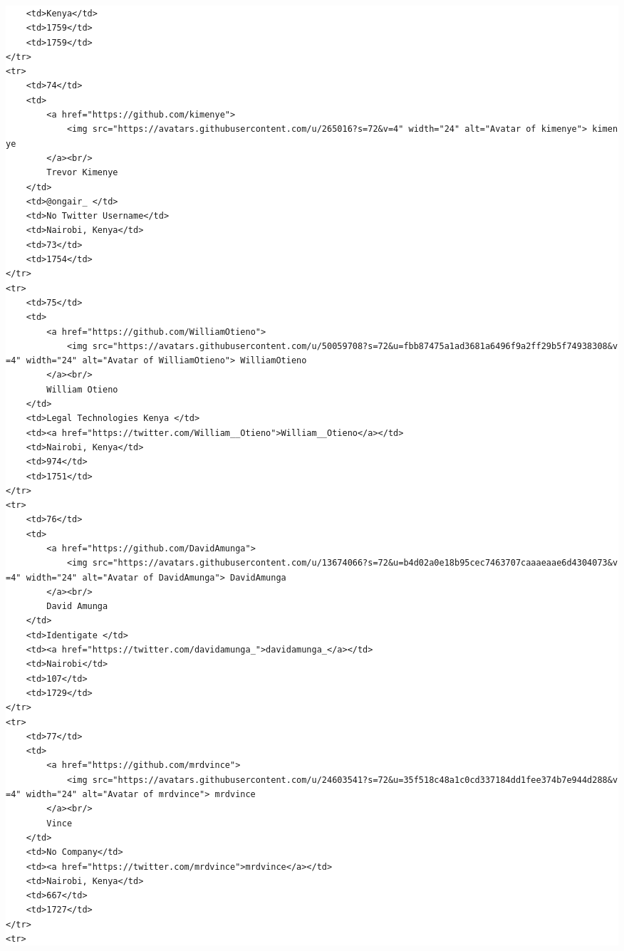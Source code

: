 		<td>Kenya</td>
		<td>1759</td>
		<td>1759</td>
	</tr>
	<tr>
		<td>74</td>
		<td>
			<a href="https://github.com/kimenye">
				<img src="https://avatars.githubusercontent.com/u/265016?s=72&v=4" width="24" alt="Avatar of kimenye"> kimenye
			</a><br/>
			Trevor Kimenye
		</td>
		<td>@ongair_ </td>
		<td>No Twitter Username</td>
		<td>Nairobi, Kenya</td>
		<td>73</td>
		<td>1754</td>
	</tr>
	<tr>
		<td>75</td>
		<td>
			<a href="https://github.com/WilliamOtieno">
				<img src="https://avatars.githubusercontent.com/u/50059708?s=72&u=fbb87475a1ad3681a6496f9a2ff29b5f74938308&v=4" width="24" alt="Avatar of WilliamOtieno"> WilliamOtieno
			</a><br/>
			William Otieno
		</td>
		<td>Legal Technologies Kenya </td>
		<td><a href="https://twitter.com/William__Otieno">William__Otieno</a></td>
		<td>Nairobi, Kenya</td>
		<td>974</td>
		<td>1751</td>
	</tr>
	<tr>
		<td>76</td>
		<td>
			<a href="https://github.com/DavidAmunga">
				<img src="https://avatars.githubusercontent.com/u/13674066?s=72&u=b4d02a0e18b95cec7463707caaaeaae6d4304073&v=4" width="24" alt="Avatar of DavidAmunga"> DavidAmunga
			</a><br/>
			David Amunga
		</td>
		<td>Identigate </td>
		<td><a href="https://twitter.com/davidamunga_">davidamunga_</a></td>
		<td>Nairobi</td>
		<td>107</td>
		<td>1729</td>
	</tr>
	<tr>
		<td>77</td>
		<td>
			<a href="https://github.com/mrdvince">
				<img src="https://avatars.githubusercontent.com/u/24603541?s=72&u=35f518c48a1c0cd337184dd1fee374b7e944d288&v=4" width="24" alt="Avatar of mrdvince"> mrdvince
			</a><br/>
			Vince
		</td>
		<td>No Company</td>
		<td><a href="https://twitter.com/mrdvince">mrdvince</a></td>
		<td>Nairobi, Kenya</td>
		<td>667</td>
		<td>1727</td>
	</tr>
	<tr>